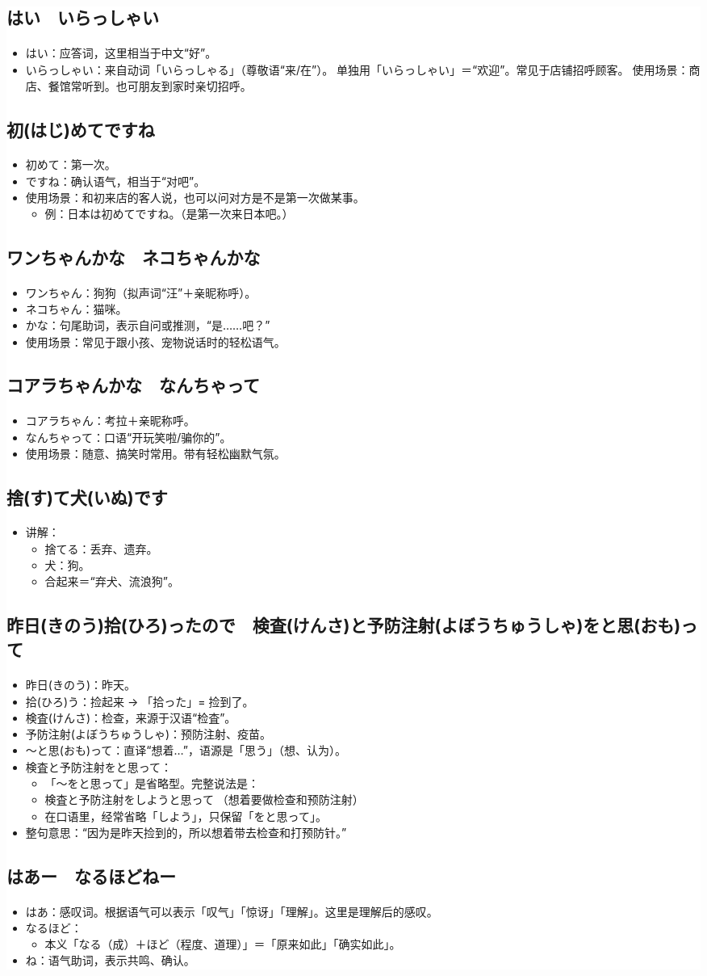 ## はい　いらっしゃい
- はい：应答词，这里相当于中文“好”。
- いらっしゃい：来自动词「いらっしゃる」（尊敬语“来/在”）。
单独用「いらっしゃい」＝“欢迎”。常见于店铺招呼顾客。
使用场景：商店、餐馆常听到。也可朋友到家时亲切招呼。

## 初(はじ)めてですね
- 初めて：第一次。
- ですね：确认语气，相当于“对吧”。
- 使用场景：和初来店的客人说，也可以问对方是不是第一次做某事。
    - 例：日本は初めてですね。（是第一次来日本吧。）

## ワンちゃんかな　ネコちゃんかな
- ワンちゃん：狗狗（拟声词“汪”＋亲昵称呼）。
- ネコちゃん：猫咪。
- かな：句尾助词，表示自问或推测，“是……吧？”
- 使用场景：常见于跟小孩、宠物说话时的轻松语气。

## コアラちゃんかな　なんちゃって
- コアラちゃん：考拉＋亲昵称呼。
- なんちゃって：口语“开玩笑啦/骗你的”。
- 使用场景：随意、搞笑时常用。带有轻松幽默气氛。

## 捨(す)て犬(いぬ)です
- 讲解：
    - 捨てる：丢弃、遗弃。
    - 犬：狗。
    - 合起来＝“弃犬、流浪狗”。

## 昨日(きのう)拾(ひろ)ったので　検査(けんさ)と予防注射(よぼうちゅうしゃ)をと思(おも)って
- 昨日(きのう)：昨天。
- 拾(ひろ)う：捡起来 → 「拾った」= 捡到了。
- 検査(けんさ)：检查，来源于汉语“检査”。
- 予防注射(よぼうちゅうしゃ)：预防注射、疫苗。
- 〜と思(おも)って：直译“想着…”，语源是「思う」（想、认为）。
-  検査と予防注射をと思って：
    - 「〜をと思って」是省略型。完整说法是：
    - 検査と予防注射をしようと思って （想着要做检查和预防注射）
    - 在口语里，经常省略「しよう」，只保留「をと思って」。
- 整句意思：“因为是昨天捡到的，所以想着带去检查和打预防针。”

## はあー　なるほどねー
- はあ：感叹词。根据语气可以表示「叹气」「惊讶」「理解」。这里是理解后的感叹。
- なるほど：
    - 本义「なる（成）＋ほど（程度、道理）」＝「原来如此」「确实如此」。
- ね：语气助词，表示共鸣、确认。

